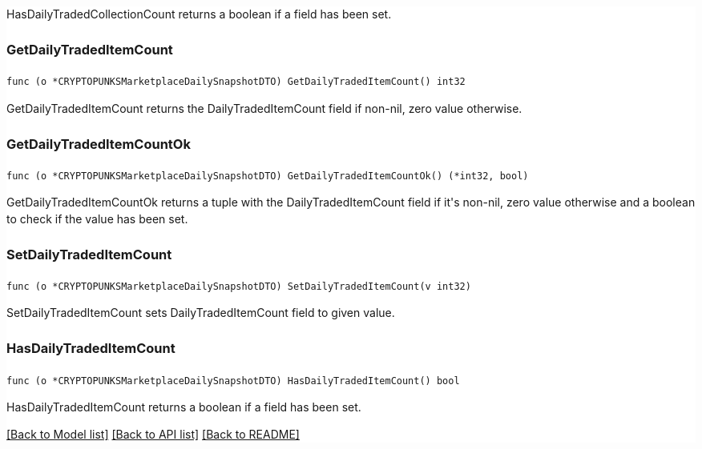 HasDailyTradedCollectionCount returns a boolean if a field has been set.

### GetDailyTradedItemCount

`func (o *CRYPTOPUNKSMarketplaceDailySnapshotDTO) GetDailyTradedItemCount() int32`

GetDailyTradedItemCount returns the DailyTradedItemCount field if non-nil, zero value otherwise.

### GetDailyTradedItemCountOk

`func (o *CRYPTOPUNKSMarketplaceDailySnapshotDTO) GetDailyTradedItemCountOk() (*int32, bool)`

GetDailyTradedItemCountOk returns a tuple with the DailyTradedItemCount field if it's non-nil, zero value otherwise
and a boolean to check if the value has been set.

### SetDailyTradedItemCount

`func (o *CRYPTOPUNKSMarketplaceDailySnapshotDTO) SetDailyTradedItemCount(v int32)`

SetDailyTradedItemCount sets DailyTradedItemCount field to given value.

### HasDailyTradedItemCount

`func (o *CRYPTOPUNKSMarketplaceDailySnapshotDTO) HasDailyTradedItemCount() bool`

HasDailyTradedItemCount returns a boolean if a field has been set.


[[Back to Model list]](../README.md#documentation-for-models) [[Back to API list]](../README.md#documentation-for-api-endpoints) [[Back to README]](../README.md)



